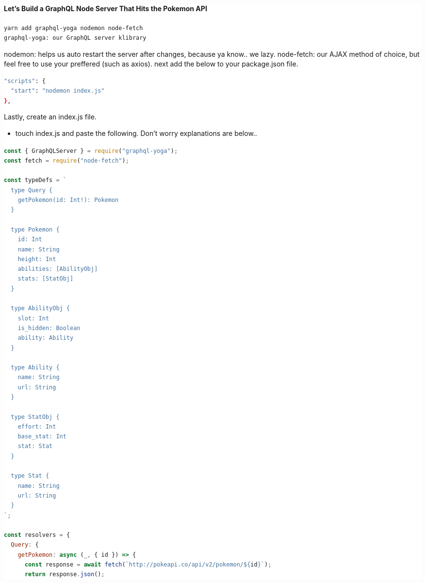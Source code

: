 #### Let’s Build a GraphQL Node Server That Hits the Pokemon API

```sh
yarn add graphql-yoga nodemon node-fetch
graphql-yoga: our GraphQL server klibrary
```

nodemon: helps us auto restart the server after changes, because ya know.. we lazy.
node-fetch: our AJAX method of choice, but feel free to use your preffered (such as axios).
next add the below to your package.json file.

```sh
"scripts": {
  "start": "nodemon index.js"
},
```
Lastly, create an index.js file.
- touch index.js
and paste the following. Don’t worry explanations are below..
```javascript
const { GraphQLServer } = require("graphql-yoga");
const fetch = require("node-fetch");

const typeDefs = `
  type Query {
    getPokemon(id: Int!): Pokemon
  }

  type Pokemon {
    id: Int
    name: String
    height: Int
    abilities: [AbilityObj]
    stats: [StatObj]
  }

  type AbilityObj {
    slot: Int
    is_hidden: Boolean
    ability: Ability
  }

  type Ability {
    name: String
    url: String
  }

  type StatObj {
    effort: Int
    base_stat: Int
    stat: Stat
  }

  type Stat {
    name: String
    url: String
  }
`;

const resolvers = {
  Query: {
    getPokemon: async (_, { id }) => {
      const response = await fetch(`http://pokeapi.co/api/v2/pokemon/${id}`);
      return response.json();
```